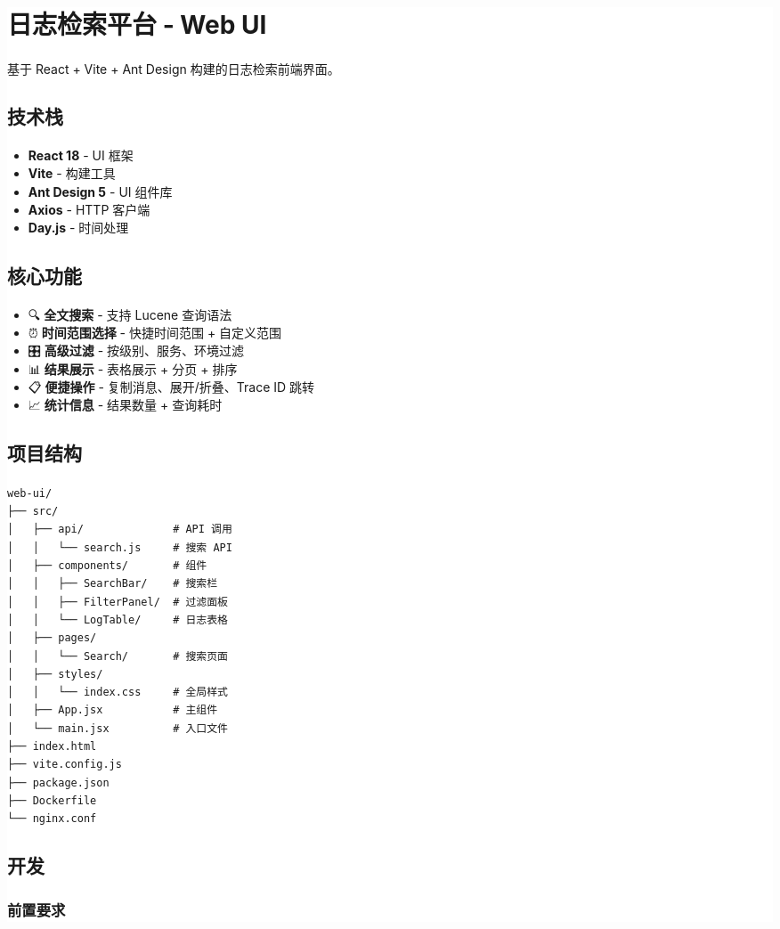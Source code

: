 # 日志检索平台 - Web UI

基于 React + Vite + Ant Design 构建的日志检索前端界面。

## 技术栈

- **React 18** - UI 框架
- **Vite** - 构建工具
- **Ant Design 5** - UI 组件库
- **Axios** - HTTP 客户端
- **Day.js** - 时间处理

## 核心功能

- 🔍 **全文搜索** - 支持 Lucene 查询语法
- ⏰ **时间范围选择** - 快捷时间范围 + 自定义范围
- 🎛️ **高级过滤** - 按级别、服务、环境过滤
- 📊 **结果展示** - 表格展示 + 分页 + 排序
- 📋 **便捷操作** - 复制消息、展开/折叠、Trace ID 跳转
- 📈 **统计信息** - 结果数量 + 查询耗时

## 项目结构

```
web-ui/
├── src/
│   ├── api/              # API 调用
│   │   └── search.js     # 搜索 API
│   ├── components/       # 组件
│   │   ├── SearchBar/    # 搜索栏
│   │   ├── FilterPanel/  # 过滤面板
│   │   └── LogTable/     # 日志表格
│   ├── pages/
│   │   └── Search/       # 搜索页面
│   ├── styles/
│   │   └── index.css     # 全局样式
│   ├── App.jsx           # 主组件
│   └── main.jsx          # 入口文件
├── index.html
├── vite.config.js
├── package.json
├── Dockerfile
└── nginx.conf
```

## 开发

### 前置要求

